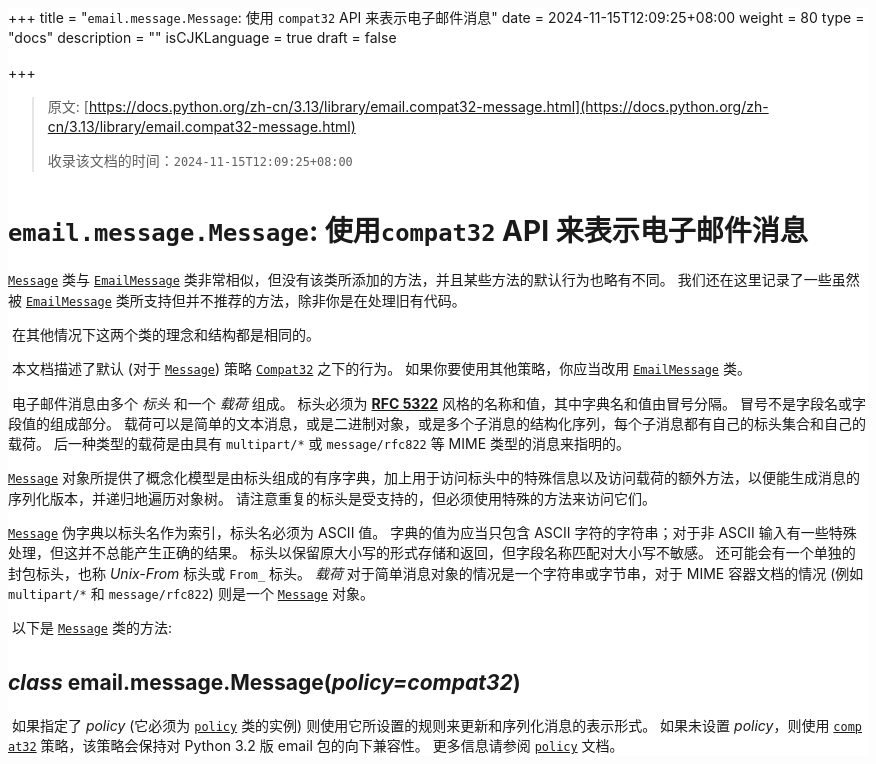 +++
title = "`email.message.Message`: 使用 `compat32` API 来表示电子邮件消息"
date = 2024-11-15T12:09:25+08:00
weight = 80
type = "docs"
description = ""
isCJKLanguage = true
draft = false

+++

> 原文: [https://docs.python.org/zh-cn/3.13/library/email.compat32-message.html](https://docs.python.org/zh-cn/3.13/library/email.compat32-message.html)
>
> 收录该文档的时间：`2024-11-15T12:09:25+08:00`

# `email.message.Message`: 使用`compat32` API 来表示电子邮件消息

[`Message`](https://docs.python.org/zh-cn/3.13/library/email.compat32-message.html#email.message.Message) 类与 [`EmailMessage`](https://docs.python.org/zh-cn/3.13/library/email.message.html#email.message.EmailMessage) 类非常相似，但没有该类所添加的方法，并且某些方法的默认行为也略有不同。 我们还在这里记录了一些虽然被 [`EmailMessage`](https://docs.python.org/zh-cn/3.13/library/email.message.html#email.message.EmailMessage) 类所支持但并不推荐的方法，除非你是在处理旧有代码。

​	在其他情况下这两个类的理念和结构都是相同的。

​	本文档描述了默认 (对于 [`Message`](https://docs.python.org/zh-cn/3.13/library/email.compat32-message.html#email.message.Message)) 策略 [`Compat32`](https://docs.python.org/zh-cn/3.13/library/email.policy.html#email.policy.Compat32) 之下的行为。 如果你要使用其他策略，你应当改用 [`EmailMessage`](https://docs.python.org/zh-cn/3.13/library/email.message.html#email.message.EmailMessage) 类。

​	电子邮件消息由多个 *标头* 和一个 *载荷* 组成。 标头必须为 [**RFC 5322**](https://datatracker.ietf.org/doc/html/rfc5322.html) 风格的名称和值，其中字典名和值由冒号分隔。 冒号不是字段名或字段值的组成部分。 载荷可以是简单的文本消息，或是二进制对象，或是多个子消息的结构化序列，每个子消息都有自己的标头集合和自己的载荷。 后一种类型的载荷是由具有 `multipart/*` 或 `message/rfc822` 等 MIME 类型的消息来指明的。

[`Message`](https://docs.python.org/zh-cn/3.13/library/email.compat32-message.html#email.message.Message) 对象所提供了概念化模型是由标头组成的有序字典，加上用于访问标头中的特殊信息以及访问载荷的额外方法，以便能生成消息的序列化版本，并递归地遍历对象树。 请注意重复的标头是受支持的，但必须使用特殊的方法来访问它们。

[`Message`](https://docs.python.org/zh-cn/3.13/library/email.compat32-message.html#email.message.Message) 伪字典以标头名作为索引，标头名必须为 ASCII 值。 字典的值为应当只包含 ASCII 字符的字符串；对于非 ASCII 输入有一些特殊处理，但这并不总能产生正确的结果。 标头以保留原大小写的形式存储和返回，但字段名称匹配对大小写不敏感。 还可能会有一个单独的封包标头，也称 *Unix-From* 标头或 `From_` 标头。 *载荷* 对于简单消息对象的情况是一个字符串或字节串，对于 MIME 容器文档的情况 (例如 `multipart/*` 和 `message/rfc822`) 则是一个 [`Message`](https://docs.python.org/zh-cn/3.13/library/email.compat32-message.html#email.message.Message) 对象。

​	以下是 [`Message`](https://docs.python.org/zh-cn/3.13/library/email.compat32-message.html#email.message.Message) 类的方法:

## *class* email.message.**Message**(*policy=compat32*)

​	如果指定了 *policy* (它必须为 [`policy`](https://docs.python.org/zh-cn/3.13/library/email.policy.html#module-email.policy) 类的实例) 则使用它所设置的规则来更新和序列化消息的表示形式。 如果未设置 *policy*，则使用 [`compat32`](https://docs.python.org/zh-cn/3.13/library/email.policy.html#email.policy.Compat32) 策略，该策略会保持对 Python 3.2 版 email 包的向下兼容性。 更多信息请参阅 [`policy`](https://docs.python.org/zh-cn/3.13/library/email.policy.html#module-email.policy) 文档。
